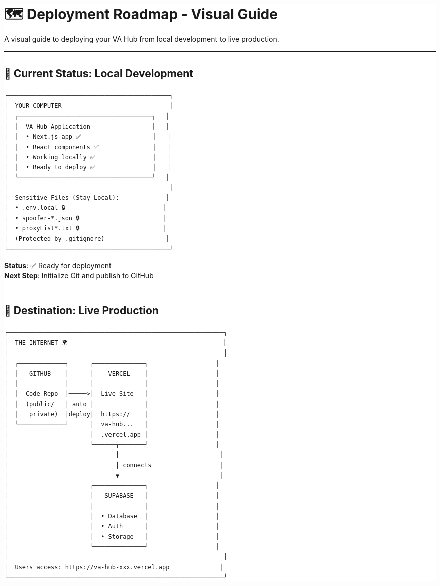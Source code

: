 # 🗺️ Deployment Roadmap - Visual Guide

A visual guide to deploying your VA Hub from local development to live production.

---

## 📍 Current Status: Local Development

```
┌─────────────────────────────────────────────┐
│  YOUR COMPUTER                              │
│  ┌─────────────────────────────────────┐   │
│  │  VA Hub Application                 │   │
│  │  • Next.js app ✅                    │   │
│  │  • React components ✅               │   │
│  │  • Working locally ✅                │   │
│  │  • Ready to deploy ✅                │   │
│  └─────────────────────────────────────┘   │
│                                             │
│  Sensitive Files (Stay Local):             │
│  • .env.local 🔒                           │
│  • spoofer-*.json 🔒                       │
│  • proxyList*.txt 🔒                       │
│  (Protected by .gitignore)                 │
└─────────────────────────────────────────────┘
```

**Status**: ✅ Ready for deployment  
**Next Step**: Initialize Git and publish to GitHub

---

## 🎯 Destination: Live Production

```
┌────────────────────────────────────────────────────────────┐
│  THE INTERNET 🌍                                           │
│                                                            │
│  ┌─────────────┐      ┌──────────────┐                   │
│  │   GITHUB    │      │    VERCEL    │                   │
│  │             │      │              │                   │
│  │  Code Repo  │─────>│  Live Site   │                   │
│  │  (public/   │ auto │              │                   │
│  │   private)  │deploy│  https://    │                   │
│  └─────────────┘      │  va-hub...   │                   │
│                       │  .vercel.app │                   │
│                       └──────┬───────┘                   │
│                              │                            │
│                              │ connects                   │
│                              ▼                            │
│                       ┌──────────────┐                   │
│                       │   SUPABASE   │                   │
│                       │              │                   │
│                       │  • Database  │                   │
│                       │  • Auth      │                   │
│                       │  • Storage   │                   │
│                       └──────────────┘                   │
│                                                            │
│  Users access: https://va-hub-xxx.vercel.app              │
└────────────────────────────────────────────────────────────┘
```
